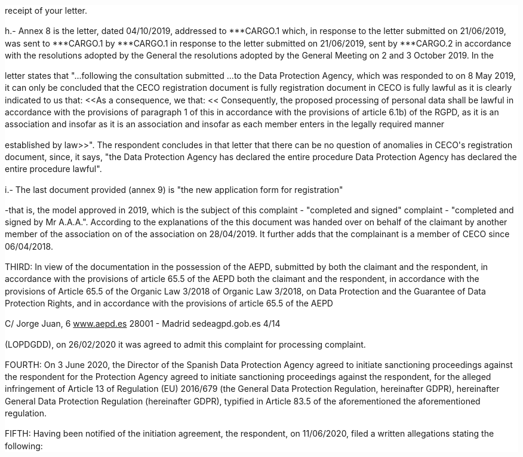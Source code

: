 receipt of your letter.

h.- Annex 8 is the letter, dated 04/10/2019, addressed to \*\*\*CARGO.1 which, in response to the letter submitted on 21/06/2019, was sent to \*\*\*CARGO.1 by \*\*\*CARGO.1
in response to the letter submitted on 21/06/2019, sent by \*\*\*CARGO.2 in accordance with the resolutions adopted by the General
the resolutions adopted by the General Meeting on 2 and 3 October 2019. In the

letter states that "...following the consultation submitted ...to the Data Protection Agency,
which was responded to on 8 May 2019, it can only be concluded that the CECO registration document is fully
registration document in CECO is fully lawful as it is clearly indicated to us that: <<As a consequence, we
that: << Consequently, the proposed processing of personal data shall be lawful in accordance with the provisions of paragraph 1 of this
in accordance with the provisions of article 6.1b) of the RGPD, as it is an association and insofar as it is
an association and insofar as each member enters in the legally required manner

established by law>>". The respondent concludes in that letter that there can be no question of
anomalies in CECO's registration document, since, it says, "the Data Protection Agency has declared the entire procedure
Data Protection Agency has declared the entire procedure lawful".

i.- The last document provided (annex 9) is "the new application form for registration"

-that is, the model approved in 2019, which is the subject of this complaint - "completed and signed"
complaint - "completed and signed by Mr A.A.A.". According to the explanations of the
this document was handed over on behalf of the claimant by another member of the association on
of the association on 28/04/2019. It further adds that the complainant is a member of
CECO since 06/04/2018.

THIRD: In view of the documentation in the possession of the AEPD, submitted by both the claimant and the respondent, in accordance with the provisions of article 65.5 of the AEPD
both the claimant and the respondent, in accordance with the provisions of Article 65.5 of the Organic Law 3/2018
of Organic Law 3/2018, on Data Protection and the Guarantee of Data Protection Rights, and in accordance with the provisions of article 65.5 of the AEPD

C/ Jorge Juan, 6 www.aepd.es
28001 - Madrid sedeagpd.gob.es 4/14

(LOPDGDD), on 26/02/2020 it was agreed to admit this complaint for processing
complaint.

FOURTH: On 3 June 2020, the Director of the Spanish Data Protection Agency agreed to initiate sanctioning proceedings against the respondent for the
Protection Agency agreed to initiate sanctioning proceedings against the respondent, for the
alleged infringement of Article 13 of Regulation (EU) 2016/679 (the General Data Protection Regulation, hereinafter GDPR), hereinafter
General Data Protection Regulation (hereinafter GDPR), typified in Article 83.5 of the aforementioned
the aforementioned regulation.

FIFTH: Having been notified of the initiation agreement, the respondent, on 11/06/2020, filed a
written allegations stating the following:
